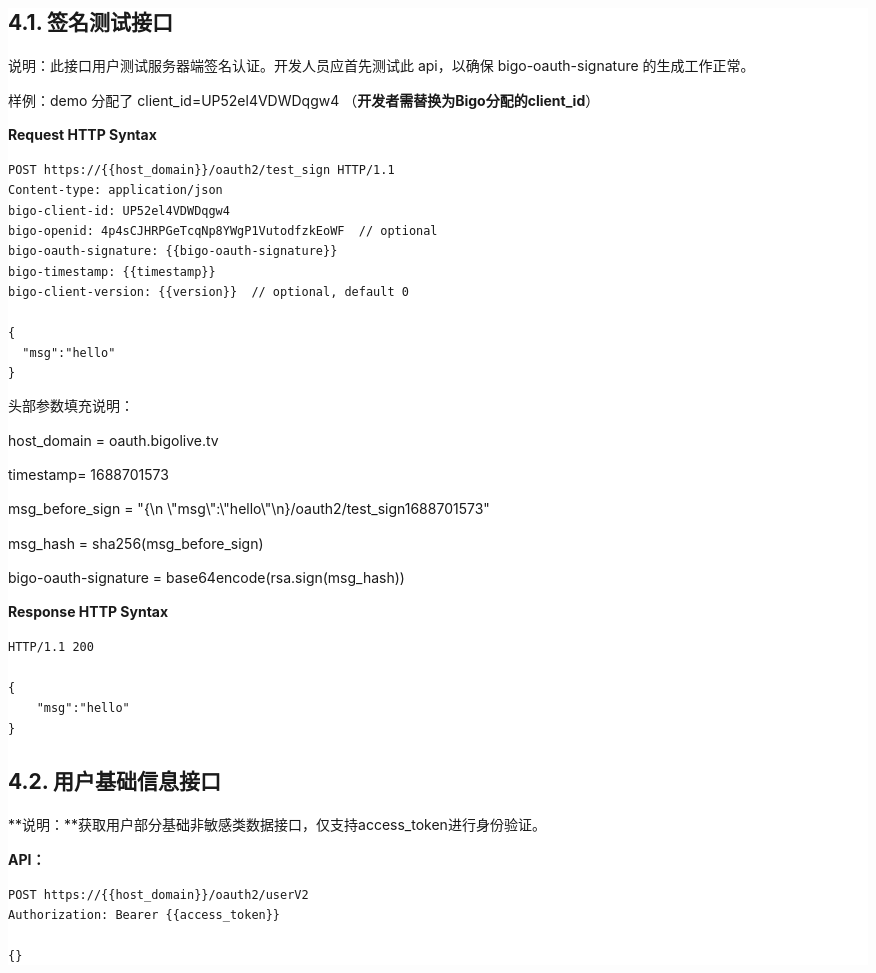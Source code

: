 ## 4.1. 签名测试接口

说明：此接口用户测试服务器端签名认证。开发人员应首先测试此 api，以确保 bigo-oauth-signature 的生成工作正常。

样例：demo 分配了 client_id=UP52el4VDWDqgw4 （**开发者需替换为Bigo分配的client_id**）



**Request HTTP Syntax**

```
POST https://{{host_domain}}/oauth2/test_sign HTTP/1.1
Content-type: application/json
bigo-client-id: UP52el4VDWDqgw4
bigo-openid: 4p4sCJHRPGeTcqNp8YWgP1VutodfzkEoWF  // optional
bigo-oauth-signature: {{bigo-oauth-signature}}
bigo-timestamp: {{timestamp}}
bigo-client-version: {{version}}  // optional, default 0

{
  "msg":"hello"
}
```

头部参数填充说明：

host_domain = oauth.bigolive.tv

timestamp= 1688701573

msg_before_sign = "{\n \\"msg\\":\\"hello\\"\n}/oauth2/test_sign1688701573"

msg_hash = sha256(msg_before_sign)

bigo-oauth-signature = base64encode(rsa.sign(msg_hash))



**Response HTTP Syntax**

```
HTTP/1.1 200

{
    "msg":"hello"
}
```



## **4.2. 用户基础信息接口**

**说明：**获取用户部分基础非敏感类数据接口，仅支持access_token进行身份验证。

**API：**

```
POST https://{{host_domain}}/oauth2/userV2
Authorization: Bearer {{access_token}}

{}
```
